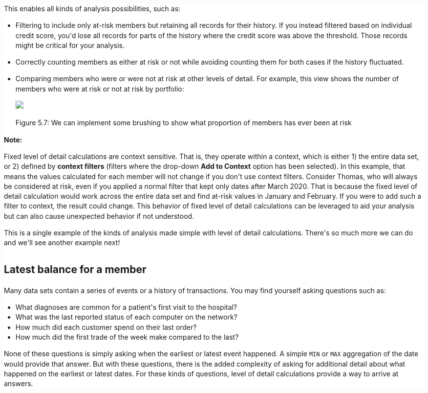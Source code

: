 This enables all kinds of analysis possibilities, such as:

-   Filtering to include only at-risk members but retaining all records
    for their history. If you instead filtered based on individual
    credit score, you\'d lose all records for parts of the history where
    the credit score was above the threshold. Those records might be
    critical for your analysis.

-   Correctly counting members as either at risk or not while avoiding
    counting them for both cases if the history fluctuated.

-   Comparing members who were or were not at risk at other levels of
    detail. For example, this view shows the number of members who were
    at risk or not at risk
    by portfolio:

    ![](./images/B16021_05_07.png)

    Figure 5.7: We can implement some brushing to show what proportion
    of members has ever been at risk

**Note:**

Fixed level of detail calculations are context sensitive. That is, they
operate within a context, which is either 1) the entire data set, or 2)
defined by **context filters** (filters where the drop-down **Add to
Context** option has been selected). In this example, that means the
values calculated for each member will not change if you don\'t use
context filters. Consider Thomas, who will always be considered at risk,
even if you applied a normal filter that kept only dates after March
2020. That is because the fixed level of detail calculation would work
across the entire data set and find at-risk values in January and
February. If you were to add such a filter to context, the result could
change. This behavior of fixed level of detail calculations can be
leveraged to aid your analysis but can also cause unexpected behavior if
not understood.


This is a single example of the kinds of analysis made simple with level
of detail calculations.
There\'s so much more we can
do and we\'ll see another example next!

Latest balance for a member 
---------------------------

Many data sets contain a series of events or a history of transactions.
You may find yourself asking questions such as:

-   What diagnoses are
    common for a patient\'s first visit to the hospital?
-   What was the last reported status of each computer on the network?
-   How much did each customer spend on their last order?
-   How much did the first trade of the week make compared to the last?

None of these questions is simply asking when the earliest or latest
event happened. A simple `MIN` or
`MAX` aggregation of the date would provide that
answer. But with these questions, there is the added complexity of
asking for additional detail about what happened on the earliest or
latest dates. For these kinds of questions, level of detail calculations
provide a way to arrive at answers.
